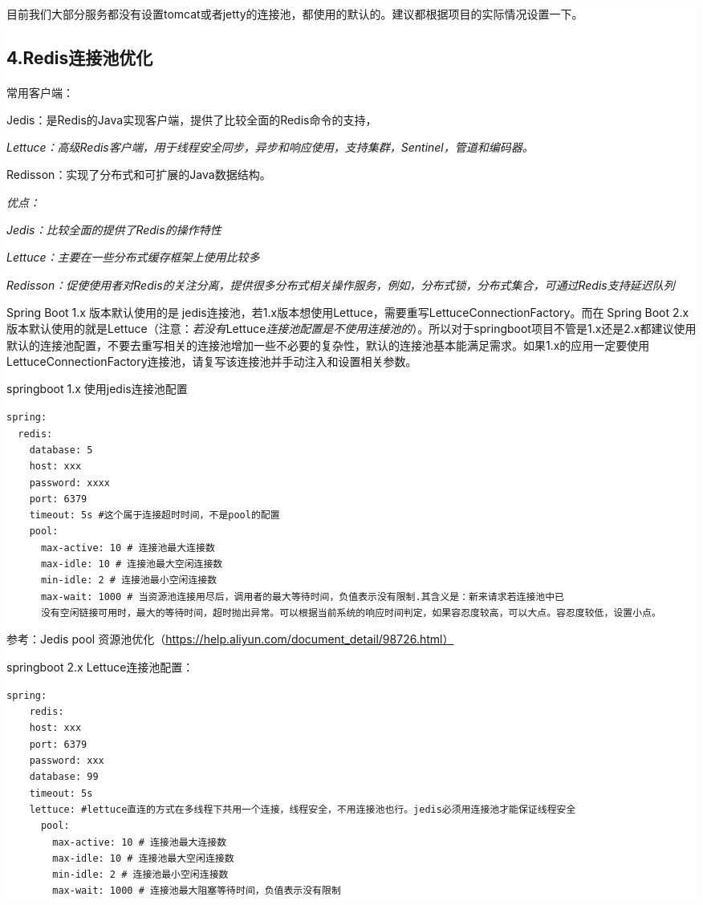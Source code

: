 目前我们大部分服务都没有设置tomcat或者jetty的连接池，都使用的默认的。建议都根据项目的实际情况设置一下。



## 4.Redis连接池优化

常用客户端：

Jedis：是Redis的Java实现客户端，提供了比较全面的Redis命令的支持，

*Lettuce：高级Redis客户端，用于线程安全同步，异步和响应使用，支持集群，Sentinel，管道和编码器。*

Redisson：实现了分布式和可扩展的Java数据结构。

*优点：*

*Jedis：比较全面的提供了Redis的操作特性*

*Lettuce：主要在一些分布式缓存框架上使用比较多*

*Redisson：促使使用者对Redis的关注分离，提供很多分布式相关操作服务，例如，分布式锁，分布式集合，可通过Redis支持延迟队列*

Spring Boot 1.x 版本默认使用的是 jedis连接池，若1.x版本想使用Lettuce，需要重写LettuceConnectionFactory。而在 Spring Boot 2.x 版本默认使用的就是Lettuce（注意：*若没有*Lettuce*连接池配置是不使用连接池的*）。所以对于springboot项目不管是1.x还是2.x都建议使用默认的连接池配置，不要去重写相关的连接池增加一些不必要的复杂性，默认的连接池基本能满足需求。如果1.x的应用一定要使用LettuceConnectionFactory连接池，请复写该连接池并手动注入和设置相关参数。

springboot 1.x 使用jedis连接池配置

```
spring:
  redis:
    database: 5
    host: xxx
    password: xxxx
    port: 6379
    timeout: 5s #这个属于连接超时时间，不是pool的配置
    pool:
      max-active: 10 # 连接池最大连接数
      max-idle: 10 # 连接池最大空闲连接数
      min-idle: 2 # 连接池最小空闲连接数
      max-wait: 1000 # 当资源池连接用尽后，调用者的最大等待时间，负值表示没有限制.其含义是：新来请求若连接池中已
      没有空闲链接可用时，最大的等待时间，超时抛出异常。可以根据当前系统的响应时间判定，如果容忍度较高，可以大点。容忍度较低，设置小点。
```

参考：Jedis pool 资源池优化（https://help.aliyun.com/document_detail/98726.html）

springboot 2.x Lettuce连接池配置：

```
spring:
 	redis:
    host: xxx
    port: 6379
    password: xxx
    database: 99
    timeout: 5s
    lettuce: #lettuce直连的方式在多线程下共用一个连接，线程安全，不用连接池也行。jedis必须用连接池才能保证线程安全
      pool:
        max-active: 10 # 连接池最大连接数
        max-idle: 10 # 连接池最大空闲连接数
        min-idle: 2 # 连接池最小空闲连接数
        max-wait: 1000 # 连接池最大阻塞等待时间，负值表示没有限制
```
